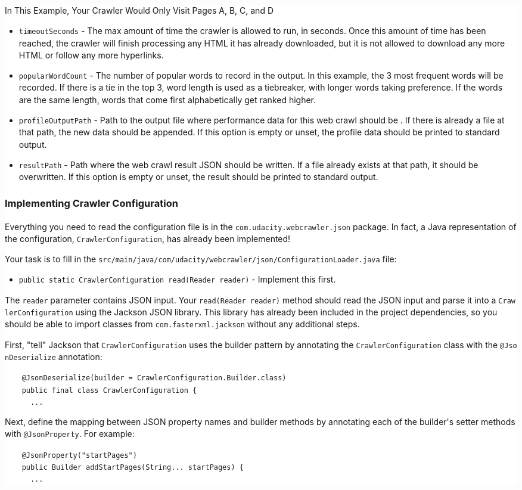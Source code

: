 In This Example, Your Crawler Would Only Visit Pages A, B, C, and D

* `timeoutSeconds` - The max amount of time the crawler is allowed to run, in seconds. Once this amount of time has been
  reached, the crawler will finish processing any HTML it has already downloaded, but it is not allowed to download any
  more HTML or follow any more hyperlinks.

* `popularWordCount` - The number of popular words to record in the output. In this example, the 3 most frequent words
  will be recorded. If there is a tie in the top 3, word length is used as a tiebreaker, with longer words taking
  preference. If the words are the same length, words that come first alphabetically get ranked higher.

* `profileOutputPath` - Path to the output file where performance data for this web crawl should be
  . If there is already a file at that path, the new data should be appended. If this option is empty or unset, the
  profile data should be printed to standard output.

* `resultPath` - Path where the web crawl result JSON should be written. If a file already exists at that path, it
  should be overwritten. If this option is empty or unset, the result should be printed to standard output.

### Implementing Crawler Configuration

Everything you need to read the configuration file is in the `com.udacity.webcrawler.json` package. In fact, a Java
representation of the configuration, `CrawlerConfiguration`, has already been implemented!

Your task is to fill in the `src/main/java/com/udacity/webcrawler/json/ConfigurationLoader.java` file:

* `public static CrawlerConfiguration read(Reader reader)` - Implement this first.

The `reader` parameter contains JSON input. Your `read(Reader reader)` method should read the JSON input and parse it
into a `CrawlerConfiguration` using the Jackson JSON library. This library has already been included in the project
dependencies, so you should be able to import classes from `com.fasterxml.jackson` without any additional steps.

First, "tell" Jackson that `CrawlerConfiguration` uses the builder pattern by annotating the `CrawlerConfiguration`
class with the `@JsonDeserialize` annotation:

        @JsonDeserialize(builder = CrawlerConfiguration.Builder.class)
        public final class CrawlerConfiguration {
          ...

Next, define the mapping between JSON property names and builder methods by annotating each of the builder's setter
methods with `@JsonProperty`. For example:

        @JsonProperty("startPages")
        public Builder addStartPages(String... startPages) {
          ...
